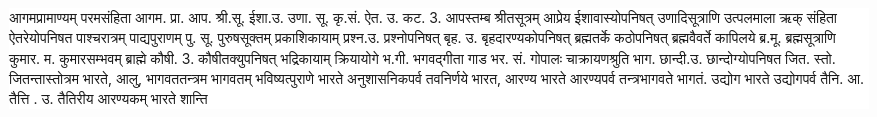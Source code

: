 आगमप्रामाण्यम् 
परमसंहिता 
आगम. प्रा. 
आप. श्री.सू. 
ईशा.उ. 
उणा. सू. 
कृ.सं. 
ऐत. उ. 
कट. 3. 
आपस्तम्ब श्रीतसूत्रम् 
आप्रेय 
ईशावास्योपनिषत् 
उणादिसूत्राणि 
उत्पलमाला 
ऋक् संहिता 
ऐतरेयोपनिषत 
पाश्चरात्रम् 
पाद्यपुराणम् 
पु. सू. 
पुरुषसूक्तम् 
प्रकाशिकायाम् 
प्रश्न.उ. 
प्रश्नोपनिषत् 
बृह. उ. 
बृहदारण्यकोपनिषत् 
ब्रह्मतर्के 
कठोपनिषत् 
ब्रह्मवैवर्ते 
कापिलये 
ब्र.मू. 
ब्रह्मसूत्राणि 
कुमार. म. 
कुमारसम्भवम् 
ब्राह्मे 
कौषी. 3. 
कौषीतक्युपनिषत् 
भद्रिकायाम् 
क्रियायोगे 
भ.गी. 
भगवद्गीता 
गाड 
भर. सं. 
गोपालः 
चाक्रायणश्रुति 
भाग. 
छान्दी.उ. 
छान्दोग्योपनिषत 
जित. स्तो. 
जितन्तास्तोत्रम 
भारते, आलु, 
भागवततन्त्रम 
भागवतम् 
भविष्यत्पुराणे 
भारते अनुशासनिकपर्व 
तवनिर्णये 
भारत, आरण्य 
भारते आरण्यपर्व 
तन्त्रभागवते 
भागतं. 
उद्योग 
भारते उद्योगपर्व 
तैनि. आ. तैत्ति . उ. 
तैतिरीय आरण्यकम् 
भारते शान्ति 